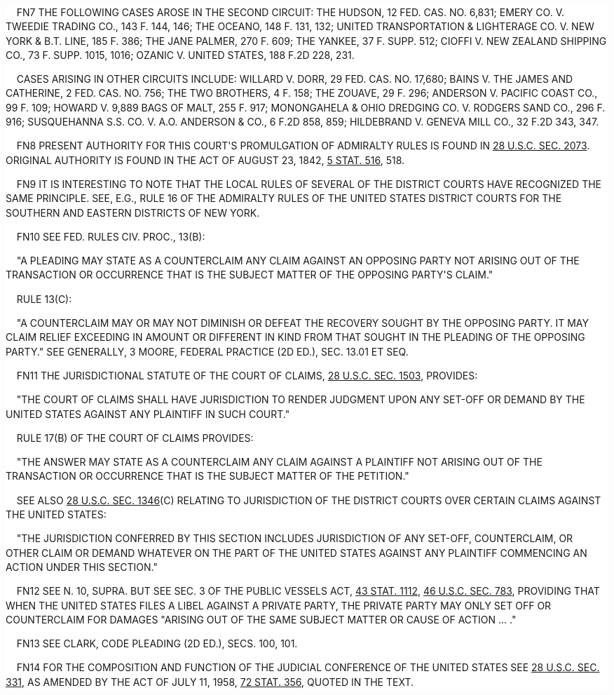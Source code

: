     FN7  THE FOLLOWING CASES AROSE IN THE SECOND CIRCUIT:  THE HUDSON, 12 FED. CAS. NO. 6,831; EMERY CO. V. TWEEDIE TRADING CO., 143 F. 144, 146; THE OCEANO, 148 F. 131, 132; UNITED TRANSPORTATION & LIGHTERAGE CO. V. NEW YORK & B.T. LINE, 185 F. 386; THE JANE PALMER, 270 F. 609; THE YANKEE, 37 F. SUPP. 512; CIOFFI V. NEW ZEALAND SHIPPING CO., 73 F. SUPP. 1015, 1016; OZANIC V. UNITED STATES, 188 F.2D 228, 231.

    CASES ARISING IN OTHER CIRCUITS INCLUDE:  WILLARD V. DORR, 29 FED. CAS. NO. 17,680; BAINS V. THE JAMES AND CATHERINE, 2 FED. CAS. NO. 756; THE TWO BROTHERS, 4 F. 158; THE ZOUAVE, 29 F. 296; ANDERSON V. PACIFIC COAST CO., 99 F. 109; HOWARD V. 9,889 BAGS OF MALT, 255 F. 917; MONONGAHELA & OHIO DREDGING CO. V. RODGERS SAND CO., 296 F. 916; SUSQUEHANNA S.S. CO. V. A.O. ANDERSON & CO., 6 F.2D 858, 859; HILDEBRAND V. GENEVA MILL CO., 32 F.2D 343, 347.

    FN8  PRESENT AUTHORITY FOR THIS COURT'S PROMULGATION OF ADMIRALTY RULES IS FOUND IN [28 U.S.C. SEC. 2073][/us/usc/t28/s2073].  ORIGINAL AUTHORITY IS FOUND IN THE ACT OF AUGUST 23, 1842, [5 STAT. 516][/us/stat/5/516], 518.

    FN9  IT IS INTERESTING TO NOTE THAT THE LOCAL RULES OF SEVERAL OF THE DISTRICT COURTS HAVE RECOGNIZED THE SAME PRINCIPLE.  SEE, E.G., RULE 16 OF THE ADMIRALTY RULES OF THE UNITED STATES DISTRICT COURTS FOR THE SOUTHERN AND EASTERN DISTRICTS OF NEW YORK.

    FN10  SEE FED. RULES CIV. PROC., 13(B):

    "A PLEADING MAY STATE AS A COUNTERCLAIM ANY CLAIM AGAINST AN OPPOSING PARTY NOT ARISING OUT OF THE TRANSACTION OR OCCURRENCE THAT IS THE SUBJECT MATTER OF THE OPPOSING PARTY'S CLAIM."

    RULE 13(C):

    "A COUNTERCLAIM MAY OR MAY NOT DIMINISH OR DEFEAT THE RECOVERY SOUGHT BY THE OPPOSING PARTY.  IT MAY CLAIM RELIEF EXCEEDING IN AMOUNT OR DIFFERENT IN KIND FROM THAT SOUGHT IN THE PLEADING OF THE OPPOSING PARTY."  SEE GENERALLY, 3 MOORE, FEDERAL PRACTICE (2D ED.), SEC. 13.01 ET SEQ.

    FN11  THE JURISDICTIONAL STATUTE OF THE COURT OF CLAIMS, [28 U.S.C. SEC. 1503][/us/usc/t28/s1503], PROVIDES:

    "THE COURT OF CLAIMS SHALL HAVE JURISDICTION TO RENDER JUDGMENT UPON ANY SET-OFF OR DEMAND BY THE UNITED STATES AGAINST ANY PLAINTIFF IN SUCH COURT."

    RULE 17(B) OF THE COURT OF CLAIMS PROVIDES:

    "THE ANSWER MAY STATE AS A COUNTERCLAIM ANY CLAIM AGAINST A PLAINTIFF NOT ARISING OUT OF THE TRANSACTION OR OCCURRENCE THAT IS THE SUBJECT MATTER OF THE PETITION."

    SEE ALSO [28 U.S.C. SEC. 1346][/us/usc/t28/s1346](C) RELATING TO JURISDICTION OF THE DISTRICT COURTS OVER CERTAIN CLAIMS AGAINST THE UNITED STATES:

    "THE JURISDICTION CONFERRED BY THIS SECTION INCLUDES JURISDICTION OF ANY SET-OFF, COUNTERCLAIM, OR OTHER CLAIM OR DEMAND WHATEVER ON THE PART OF THE UNITED STATES AGAINST ANY PLAINTIFF COMMENCING AN ACTION UNDER THIS SECTION."

    FN12  SEE N. 10, SUPRA.  BUT SEE SEC. 3 OF THE PUBLIC VESSELS ACT, [43 STAT. 1112][/us/stat/43/1112], [46 U.S.C. SEC. 783][/us/usc/t46/s783], PROVIDING THAT WHEN THE UNITED STATES FILES A LIBEL AGAINST A PRIVATE PARTY, THE PRIVATE PARTY MAY ONLY SET OFF OR COUNTERCLAIM FOR DAMAGES "ARISING OUT OF THE SAME SUBJECT MATTER OR CAUSE OF ACTION  ...  ."

    FN13  SEE CLARK, CODE PLEADING (2D ED.), SECS. 100, 101.

    FN14  FOR THE COMPOSITION AND FUNCTION OF THE JUDICIAL CONFERENCE OF THE UNITED STATES SEE [28 U.S.C. SEC. 331][/us/usc/t28/s331], AS AMENDED BY THE ACT OF JULY 11, 1958, [72 STAT. 356][/us/stat/72/356], QUOTED IN THE TEXT.


[/us/courts/scotus/usReporter/359/314]: https://publicdocs.github.io/go/links?ns=uslm-x&ref=%2Fus%2Fcourts%2Fscotus%2FusReporter%2F359%2F314
[/us/usc/t46/s741]: https://publicdocs.github.io/go/links?ns=uslm&ref=%2Fus%2Fusc%2Ft46%2Fs741
[/us/stat/41/525]: https://publicdocs.github.io/go/links?ns=uslm&ref=%2Fus%2Fstat%2F41%2F525
[/us/usc/t46/s741]: https://publicdocs.github.io/go/links?ns=uslm&ref=%2Fus%2Fusc%2Ft46%2Fs741
[/us/courts/scotus/usReporter/358/813]: https://publicdocs.github.io/go/links?ns=uslm-x&ref=%2Fus%2Fcourts%2Fscotus%2FusReporter%2F358%2F813
[/us/stat/3/366]: https://publicdocs.github.io/go/links?ns=uslm&ref=%2Fus%2Fstat%2F3%2F366
[/us/stat/42/24]: https://publicdocs.github.io/go/links?ns=uslm&ref=%2Fus%2Fstat%2F42%2F24
[/us/usc/t31/s71]: https://publicdocs.github.io/go/links?ns=uslm&ref=%2Fus%2Fusc%2Ft31%2Fs71
[/us/courts/scotus/usReporter/332/234]: https://publicdocs.github.io/go/links?ns=uslm-x&ref=%2Fus%2Fcourts%2Fscotus%2FusReporter%2F332%2F234
[/us/courts/scotus/usReporter/98/179]: https://publicdocs.github.io/go/links?ns=uslm-x&ref=%2Fus%2Fcourts%2Fscotus%2FusReporter%2F98%2F179
[/us/courts/scotus/usReporter/215/252]: https://publicdocs.github.io/go/links?ns=uslm-x&ref=%2Fus%2Fcourts%2Fscotus%2FusReporter%2F215%2F252
[/us/courts/scotus/usReporter/204/286]: https://publicdocs.github.io/go/links?ns=uslm-x&ref=%2Fus%2Fcourts%2Fscotus%2FusReporter%2F204%2F286
[/us/courts/scotus/usReporter/92/362]: https://publicdocs.github.io/go/links?ns=uslm-x&ref=%2Fus%2Fcourts%2Fscotus%2FusReporter%2F92%2F362
[/us/courts/scotus/usReporter/248/139]: https://publicdocs.github.io/go/links?ns=uslm-x&ref=%2Fus%2Fcourts%2Fscotus%2FusReporter%2F248%2F139
[/us/usc/t46/s743]: https://publicdocs.github.io/go/links?ns=uslm&ref=%2Fus%2Fusc%2Ft46%2Fs743
[/us/stat/72/356]: https://publicdocs.github.io/go/links?ns=uslm&ref=%2Fus%2Fstat%2F72%2F356
[/us/courts/scotus/usReporter/270/476]: https://publicdocs.github.io/go/links?ns=uslm-x&ref=%2Fus%2Fcourts%2Fscotus%2FusReporter%2F270%2F476
[/us/usc/t46/s741]: https://publicdocs.github.io/go/links?ns=uslm&ref=%2Fus%2Fusc%2Ft46%2Fs741
[/us/courts/scotus/usReporter/355/253]: https://publicdocs.github.io/go/links?ns=uslm-x&ref=%2Fus%2Fcourts%2Fscotus%2FusReporter%2F355%2F253
[/us/courts/scotus/usReporter/338/421]: https://publicdocs.github.io/go/links?ns=uslm-x&ref=%2Fus%2Fcourts%2Fscotus%2FusReporter%2F338%2F421
[/us/courts/scotus/usReporter/270/1]: https://publicdocs.github.io/go/links?ns=uslm-x&ref=%2Fus%2Fcourts%2Fscotus%2FusReporter%2F270%2F1
[/us/usc/t28/s1346]: https://publicdocs.github.io/go/links?ns=uslm&ref=%2Fus%2Fusc%2Ft28%2Fs1346
[/us/courts/scotus/usReporter/343/779]: https://publicdocs.github.io/go/links?ns=uslm-x&ref=%2Fus%2Fcourts%2Fscotus%2FusReporter%2F343%2F779
[/us/courts/scotus/usReporter/354/129]: https://publicdocs.github.io/go/links?ns=uslm-x&ref=%2Fus%2Fcourts%2Fscotus%2FusReporter%2F354%2F129
[/us/courts/scotus/usReporter/300/276]: https://publicdocs.github.io/go/links?ns=uslm-x&ref=%2Fus%2Fcourts%2Fscotus%2FusReporter%2F300%2F276
[/us/usc/t28/s2073]: https://publicdocs.github.io/go/links?ns=uslm&ref=%2Fus%2Fusc%2Ft28%2Fs2073
[/us/stat/5/516]: https://publicdocs.github.io/go/links?ns=uslm&ref=%2Fus%2Fstat%2F5%2F516
[/us/usc/t28/s1503]: https://publicdocs.github.io/go/links?ns=uslm&ref=%2Fus%2Fusc%2Ft28%2Fs1503
[/us/usc/t28/s1346]: https://publicdocs.github.io/go/links?ns=uslm&ref=%2Fus%2Fusc%2Ft28%2Fs1346
[/us/stat/43/1112]: https://publicdocs.github.io/go/links?ns=uslm&ref=%2Fus%2Fstat%2F43%2F1112
[/us/usc/t46/s783]: https://publicdocs.github.io/go/links?ns=uslm&ref=%2Fus%2Fusc%2Ft46%2Fs783
[/us/usc/t28/s331]: https://publicdocs.github.io/go/links?ns=uslm&ref=%2Fus%2Fusc%2Ft28%2Fs331
[/us/stat/72/356]: https://publicdocs.github.io/go/links?ns=uslm&ref=%2Fus%2Fstat%2F72%2F356
[/us/stat/18/481]: https://publicdocs.github.io/go/links?ns=uslm&ref=%2Fus%2Fstat%2F18%2F481
[/us/usc/t31/s227]: https://publicdocs.github.io/go/links?ns=uslm&ref=%2Fus%2Fusc%2Ft31%2Fs227